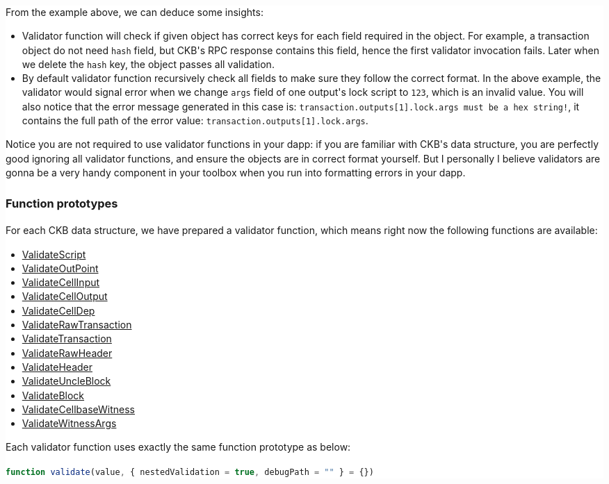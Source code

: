 From the example above, we can deduce some insights:

* Validator function will check if given object has correct keys for each field required in the object. For example, a transaction object do not need `hash` field, but CKB's RPC response contains this field, hence the first validator invocation fails. Later when we delete the `hash` key, the object passes all validation.
* By default validator function recursively check all fields to make sure they follow the correct format. In the above example, the validator would signal error when we change `args` field of one output's lock script to `123`, which is an invalid value. You will also notice that the error message generated in this case is: `transaction.outputs[1].lock.args must be a hex string!`, it contains the full path of the error value: `transaction.outputs[1].lock.args`.

Notice you are not required to use validator functions in your dapp: if you are familiar with CKB's data structure, you are perfectly good ignoring all validator functions, and ensure the objects are in correct format yourself. But I personally I believe validators are gonna be a very handy component in your toolbox when you run into formatting errors in your dapp.

### Function prototypes

For each CKB data structure, we have prepared a validator function, which means right now the following functions are available:

* [ValidateScript](https://github.com/xxuejie/ckb-js-toolkit/blob/48eb43f10da07d30ebc9411c7a0714905ef9164f/src/validators.js#L65)
* [ValidateOutPoint](https://github.com/xxuejie/ckb-js-toolkit/blob/48eb43f10da07d30ebc9411c7a0714905ef9164f/src/validators.js#L83)
* [ValidateCellInput](https://github.com/xxuejie/ckb-js-toolkit/blob/48eb43f10da07d30ebc9411c7a0714905ef9164f/src/validators.js#L92)
* [ValidateCellOutput](https://github.com/xxuejie/ckb-js-toolkit/blob/48eb43f10da07d30ebc9411c7a0714905ef9164f/src/validators.js#L106)
* [ValidateCellDep](https://github.com/xxuejie/ckb-js-toolkit/blob/48eb43f10da07d30ebc9411c7a0714905ef9164f/src/validators.js#L125)
* [ValidateRawTransaction](https://github.com/xxuejie/ckb-js-toolkit/blob/48eb43f10da07d30ebc9411c7a0714905ef9164f/src/validators.js#L195)
* [ValidateTransaction](https://github.com/xxuejie/ckb-js-toolkit/blob/48eb43f10da07d30ebc9411c7a0714905ef9164f/src/validators.js#L215)
* [ValidateRawHeader](https://github.com/xxuejie/ckb-js-toolkit/blob/48eb43f10da07d30ebc9411c7a0714905ef9164f/src/validators.js#L255)
* [ValidateHeader](https://github.com/xxuejie/ckb-js-toolkit/blob/48eb43f10da07d30ebc9411c7a0714905ef9164f/src/validators.js#L279)
* [ValidateUncleBlock](https://github.com/xxuejie/ckb-js-toolkit/blob/48eb43f10da07d30ebc9411c7a0714905ef9164f/src/validators.js#L316)
* [ValidateBlock](https://github.com/xxuejie/ckb-js-toolkit/blob/48eb43f10da07d30ebc9411c7a0714905ef9164f/src/validators.js#L335)
* [ValidateCellbaseWitness](https://github.com/xxuejie/ckb-js-toolkit/blob/48eb43f10da07d30ebc9411c7a0714905ef9164f/src/validators.js#L371)
* [ValidateWitnessArgs](https://github.com/xxuejie/ckb-js-toolkit/blob/48eb43f10da07d30ebc9411c7a0714905ef9164f/src/validators.js#L385)

Each validator function uses exactly the same function prototype as below:

```js
function validate(value, { nestedValidation = true, debugPath = "" } = {})
```
